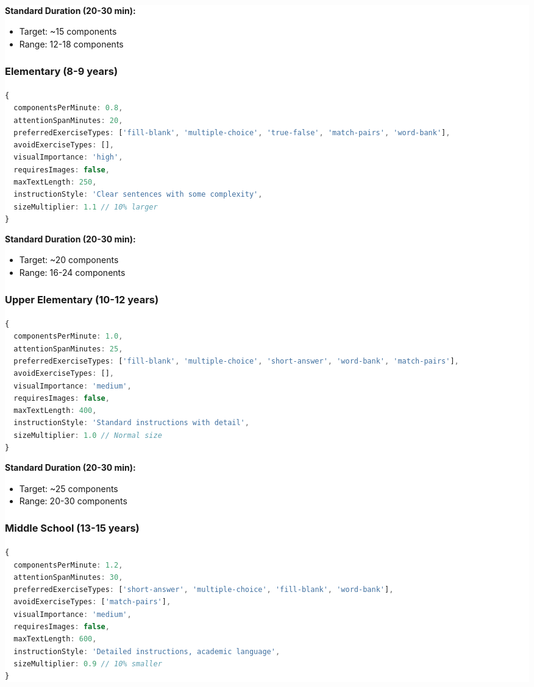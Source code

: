 **Standard Duration (20-30 min):**
- Target: ~15 components
- Range: 12-18 components

### Elementary (8-9 years)
```typescript
{
  componentsPerMinute: 0.8,
  attentionSpanMinutes: 20,
  preferredExerciseTypes: ['fill-blank', 'multiple-choice', 'true-false', 'match-pairs', 'word-bank'],
  avoidExerciseTypes: [],
  visualImportance: 'high',
  requiresImages: false,
  maxTextLength: 250,
  instructionStyle: 'Clear sentences with some complexity',
  sizeMultiplier: 1.1 // 10% larger
}
```

**Standard Duration (20-30 min):**
- Target: ~20 components
- Range: 16-24 components

### Upper Elementary (10-12 years)
```typescript
{
  componentsPerMinute: 1.0,
  attentionSpanMinutes: 25,
  preferredExerciseTypes: ['fill-blank', 'multiple-choice', 'short-answer', 'word-bank', 'match-pairs'],
  avoidExerciseTypes: [],
  visualImportance: 'medium',
  requiresImages: false,
  maxTextLength: 400,
  instructionStyle: 'Standard instructions with detail',
  sizeMultiplier: 1.0 // Normal size
}
```

**Standard Duration (20-30 min):**
- Target: ~25 components
- Range: 20-30 components

### Middle School (13-15 years)
```typescript
{
  componentsPerMinute: 1.2,
  attentionSpanMinutes: 30,
  preferredExerciseTypes: ['short-answer', 'multiple-choice', 'fill-blank', 'word-bank'],
  avoidExerciseTypes: ['match-pairs'],
  visualImportance: 'medium',
  requiresImages: false,
  maxTextLength: 600,
  instructionStyle: 'Detailed instructions, academic language',
  sizeMultiplier: 0.9 // 10% smaller
}
```
